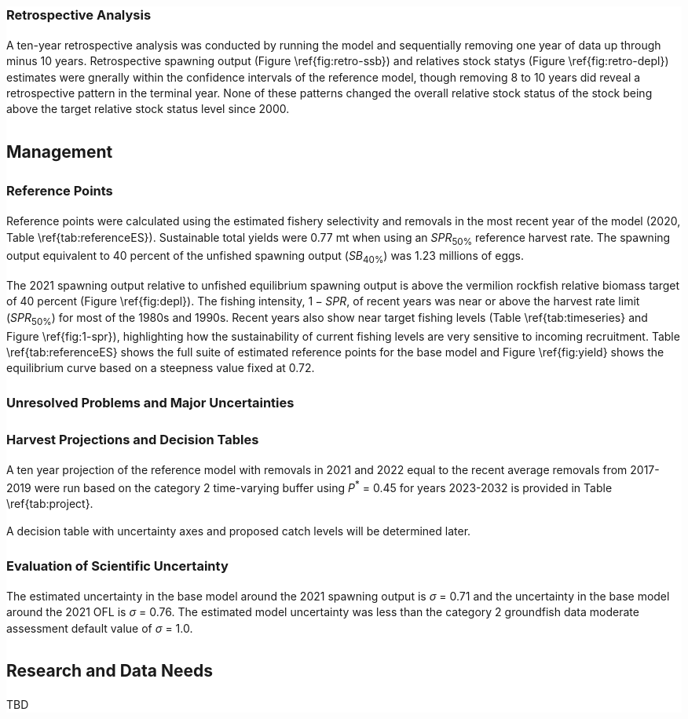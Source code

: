 
### Retrospective Analysis

A ten-year retrospective analysis was conducted by running the model and sequentially removing one year of data up through minus 10 years. Retrospective spawning output (Figure \ref{fig:retro-ssb}) and relatives stock statys (Figure \ref{fig:retro-depl}) estimates were gnerally within the confidence intervals of the reference model, though removing 8 to 10 years did reveal a retrospective pattern in the terminal year. None of these patterns changed the overall relative stock status of the stock being above the target relative stock status level since 2000.




## Management 

### Reference Points

Reference points were calculated using the estimated fishery selectivity and removals in the most recent year of the model (2020, Table \ref{tab:referenceES}). Sustainable total yields  were 0.77 mt when using an $SPR_{50\%}$ reference harvest rate. The spawning output equivalent to 40 percent of the unfished spawning output ($SB_{40\%}$) was 1.23 millions of eggs. 

The 2021 spawning output relative to unfished equilibrium spawning output is above the vermilion rockfish relative biomass target of 40 percent (Figure \ref{fig:depl}). The fishing intensity, $1-SPR$, of recent years was near or above the harvest rate limit ($SPR_{50\%}$) for most of the 1980s and 1990s. Recent years also show near target fishing levels (Table \ref{tab:timeseries} and Figure \ref{fig:1-spr}), highlighting how the sustainability of current fishing levels are very sensitive to incoming recruitment. Table \ref{tab:referenceES} shows the full suite of estimated reference points for the base model and Figure \ref{fig:yield} shows the equilibrium curve based on a steepness value fixed at 0.72.

### Unresolved Problems and Major Uncertainties


### Harvest Projections and Decision Tables

A ten year projection of the reference model with removals in 2021 and 2022 equal to the recent average removals from 2017-2019 were run based on the category 2 time-varying buffer using $P^*$ = 0.45 for years 2023-2032 is provided in Table \ref{tab:project}.

A decision table with uncertainty axes and proposed catch levels will be determined later.

### Evaluation of Scientific Uncertainty

The estimated uncertainty in the base model around the 2021 spawning output is $\sigma$ = 0.71 and the uncertainty in the base model around the 2021 OFL is $\sigma$ = 0.76. The estimated model uncertainty was less than the category 2 groundfish data moderate assessment default value of  $\sigma$ = 1.0. 

## Research and Data Needs
TBD


